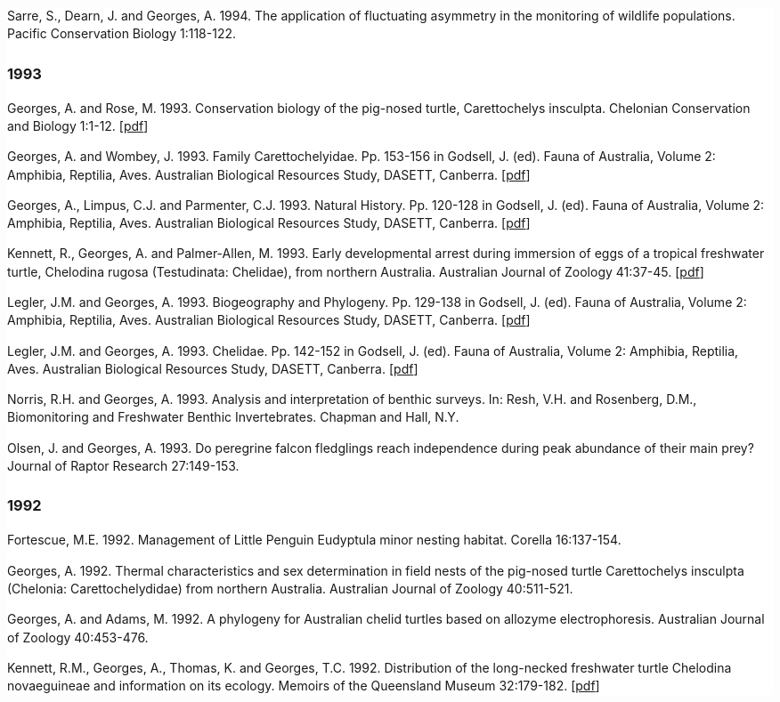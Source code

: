Sarre, S., Dearn, J. and Georges, A. 1994. The application of fluctuating asymmetry in the monitoring of wildlife populations. Pacific Conservation Biology 1:118-122.

<a id="year-1993"></a>

### 1993

Georges, A. and Rose, M. 1993. Conservation biology of the pig-nosed turtle, Carettochelys insculpta. Chelonian Conservation and Biology 1:1-12. \[[pdf](http://georges.biomatix.org/storage/app/uploads/public/5c4/eb3/800/5c4eb3800f132276084800.pdf)\]

Georges, A. and Wombey, J. 1993. Family Carettochelyidae. Pp. 153-156 in Godsell, J. (ed). Fauna of Australia, Volume 2: Amphibia, Reptilia, Aves. Australian Biological Resources Study, DASETT, Canberra. \[[pdf](http://georges.biomatix.org/storage/app/uploads/public/5c4/eb1/038/5c4eb10383011311083767.pdf)\]

Georges, A., Limpus, C.J. and Parmenter, C.J. 1993. Natural History. Pp. 120-128 in Godsell, J. (ed). Fauna of Australia, Volume 2: Amphibia, Reptilia, Aves. Australian Biological Resources Study, DASETT, Canberra. \[[pdf](http://georges.biomatix.org/storage/app/uploads/public/5c4/eb0/cf9/5c4eb0cf9f868076435216.pdf)\]

Kennett, R., Georges, A. and Palmer-Allen, M. 1993. Early developmental arrest during immersion of eggs of a tropical freshwater turtle, Chelodina rugosa (Testudinata: Chelidae), from northern Australia. Australian Journal of Zoology 41:37-45. \[[pdf](http://georges.biomatix.org/storage/app/uploads/public/5a0/d7e/81d/5a0d7e81d86bb642526391.pdf)\]

Legler, J.M. and Georges, A. 1993. Biogeography and Phylogeny. Pp. 129-138 in Godsell, J. (ed). Fauna of Australia, Volume 2: Amphibia, Reptilia, Aves. Australian Biological Resources Study, DASETT, Canberra. \[[pdf](http://georges.biomatix.org/storage/app/uploads/public/5c4/eb1/7b2/5c4eb17b2acf0808975261.pdf)\]

Legler, J.M. and Georges, A. 1993. Chelidae. Pp. 142-152 in Godsell, J. (ed). Fauna of Australia, Volume 2: Amphibia, Reptilia, Aves. Australian Biological Resources Study, DASETT, Canberra. \[[pdf](http://georges.biomatix.org/storage/app/uploads/public/5c4/eb1/b44/5c4eb1b44076d550480903.pdf)\]

Norris, R.H. and Georges, A. 1993. Analysis and interpretation of benthic surveys. In: Resh, V.H. and Rosenberg, D.M., Biomonitoring and Freshwater Benthic Invertebrates. Chapman and Hall, N.Y.

Olsen, J. and Georges, A. 1993. Do peregrine falcon fledglings reach independence during peak abundance of their main prey? Journal of Raptor Research 27:149-153.

<a id="year-1992"></a>

### 1992

Fortescue, M.E. 1992. Management of Little Penguin Eudyptula minor nesting habitat. Corella 16:137-154.

Georges, A. 1992. Thermal characteristics and sex determination in field nests of the pig-nosed turtle Carettochelys insculpta (Chelonia: Carettochelydidae) from northern Australia. Australian Journal of Zoology 40:511-521.

Georges, A. and Adams, M. 1992. A phylogeny for Australian chelid turtles based on allozyme electrophoresis. Australian Journal of Zoology 40:453-476.

Kennett, R.M., Georges, A., Thomas, K. and Georges, T.C. 1992. Distribution of the long-necked freshwater turtle Chelodina novaeguineae and information on its ecology. Memoirs of the Queensland Museum 32:179-182. \[[pdf](http://georges.biomatix.org/storage/app/uploads/public/5a0/d80/954/5a0d809540724948534482.pdf)\]
